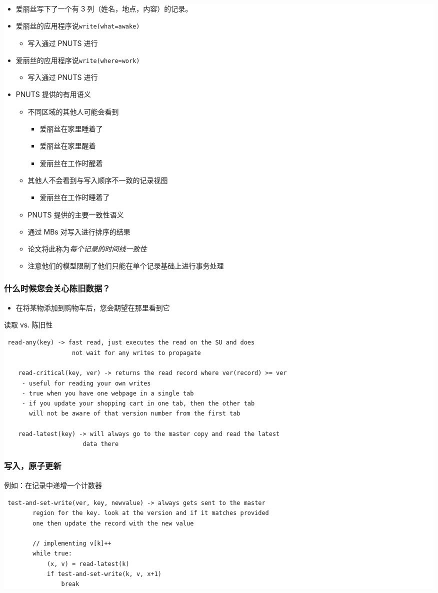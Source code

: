 +   爱丽丝写下了一个有 3 列（姓名，地点，内容）的记录。

+   爱丽丝的应用程序说`write(what=awake)`

    +   写入通过 PNUTS 进行

+   爱丽丝的应用程序说`write(where=work)`

    +   写入通过 PNUTS 进行

+   PNUTS 提供的有用语义

    +   不同区域的其他人可能会看到

        +   爱丽丝在家里睡着了

        +   爱丽丝在家里醒着

        +   爱丽丝在工作时醒着

    +   其他人不会看到与写入顺序不一致的记录视图

        +   爱丽丝在工作时睡着了

    +   PNUTS 提供的主要一致性语义

    +   通过 MBs 对写入进行排序的结果

    +   论文将此称为*每个记录的时间线一致性*

    +   注意他们的模型限制了他们只能在单个记录基础上进行事务处理

### 什么时候您会关心陈旧数据？

+   在将某物添加到购物车后，您会期望在那里看到它

读取 vs. 陈旧性

```
 read-any(key) -> fast read, just executes the read on the SU and does
                   not wait for any writes to propagate

    read-critical(key, ver) -> returns the read record where ver(record) >= ver
     - useful for reading your own writes
     - true when you have one webpage in a single tab
     - if you update your shopping cart in one tab, then the other tab
       will not be aware of that version number from the first tab

    read-latest(key) -> will always go to the master copy and read the latest
                      data there 
```

### 写入，原子更新

例如：在记录中递增一个计数器

```
 test-and-set-write(ver, key, newvalue) -> always gets sent to the master
        region for the key. look at the version and if it matches provided
        one then update the record with the new value

        // implementing v[k]++
        while true:
            (x, v) = read-latest(k)
            if test-and-set-write(k, v, x+1)
                break 
```

